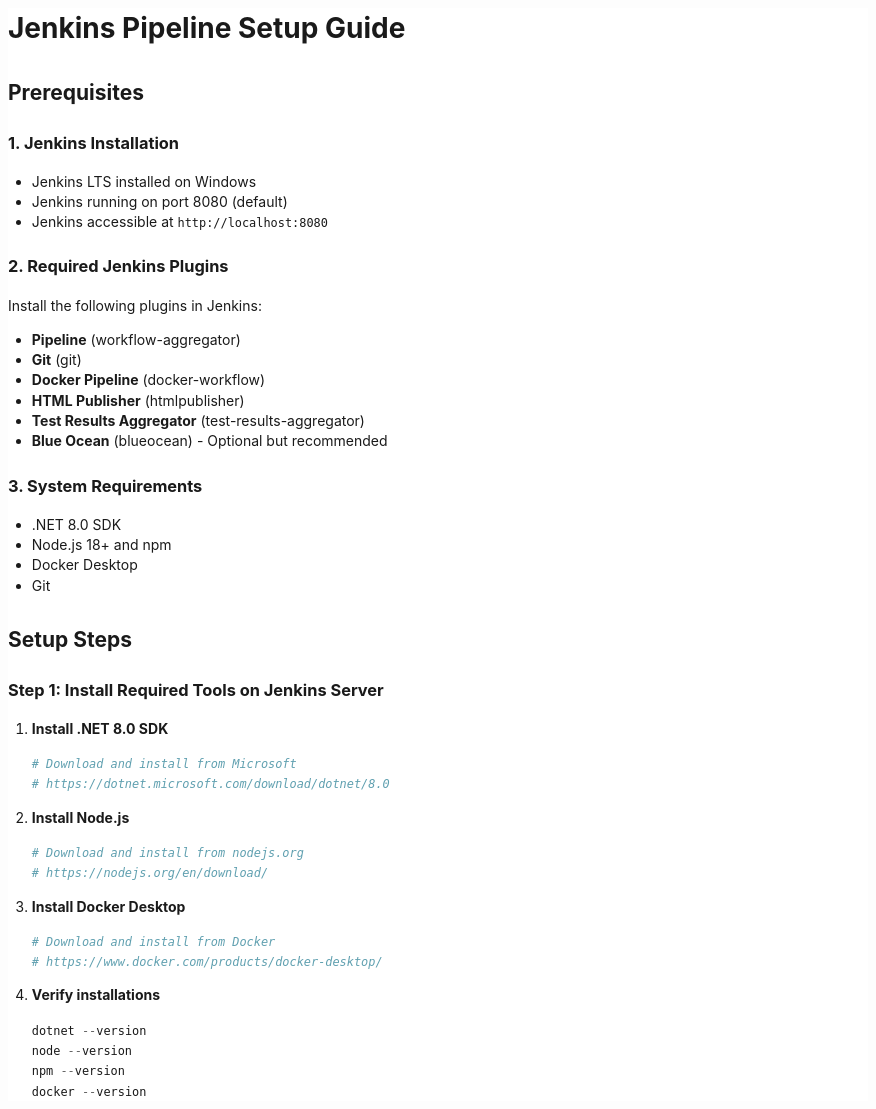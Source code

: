 # Jenkins Pipeline Setup Guide

## Prerequisites

### 1. Jenkins Installation
- Jenkins LTS installed on Windows
- Jenkins running on port 8080 (default)
- Jenkins accessible at `http://localhost:8080`

### 2. Required Jenkins Plugins
Install the following plugins in Jenkins:
- **Pipeline** (workflow-aggregator)
- **Git** (git)
- **Docker Pipeline** (docker-workflow)
- **HTML Publisher** (htmlpublisher)
- **Test Results Aggregator** (test-results-aggregator)
- **Blue Ocean** (blueocean) - Optional but recommended

### 3. System Requirements
- .NET 8.0 SDK
- Node.js 18+ and npm
- Docker Desktop
- Git

## Setup Steps

### Step 1: Install Required Tools on Jenkins Server

1. **Install .NET 8.0 SDK**
   ```powershell
   # Download and install from Microsoft
   # https://dotnet.microsoft.com/download/dotnet/8.0
   ```

2. **Install Node.js**
   ```powershell
   # Download and install from nodejs.org
   # https://nodejs.org/en/download/
   ```

3. **Install Docker Desktop**
   ```powershell
   # Download and install from Docker
   # https://www.docker.com/products/docker-desktop/
   ```

4. **Verify installations**
   ```powershell
   dotnet --version
   node --version
   npm --version
   docker --version
   ```
